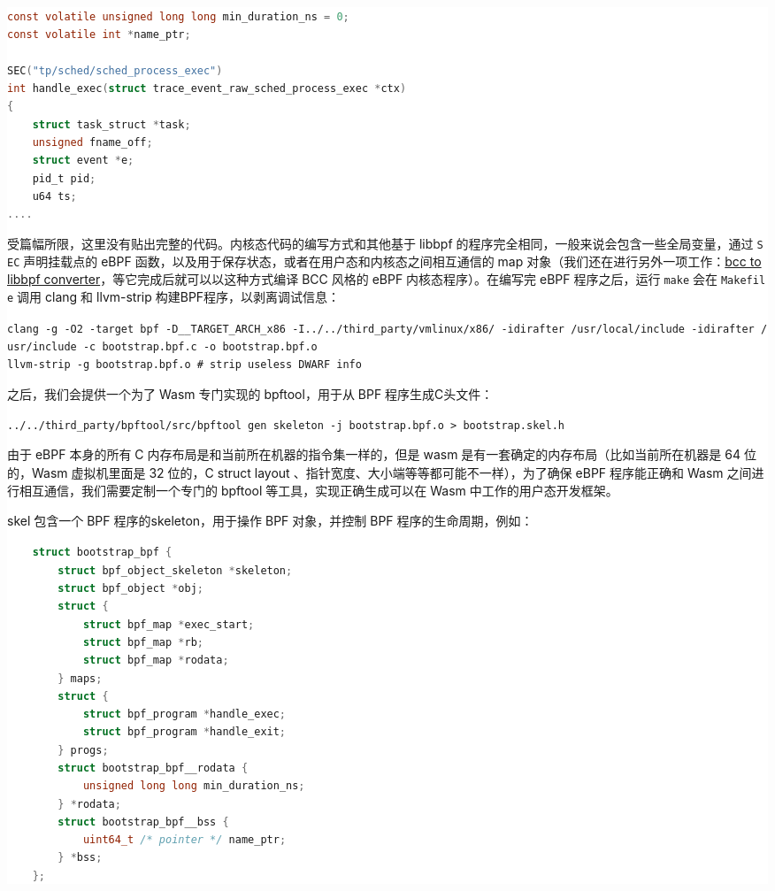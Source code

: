 ```c
const volatile unsigned long long min_duration_ns = 0;
const volatile int *name_ptr;

SEC("tp/sched/sched_process_exec")
int handle_exec(struct trace_event_raw_sched_process_exec *ctx)
{
    struct task_struct *task;
    unsigned fname_off;
    struct event *e;
    pid_t pid;
    u64 ts;
....
```

受篇幅所限，这里没有贴出完整的代码。内核态代码的编写方式和其他基于 libbpf 的程序完全相同，一般来说会包含一些全局变量，通过 `SEC` 声明挂载点的 eBPF 函数，以及用于保存状态，或者在用户态和内核态之间相互通信的 map 对象（我们还在进行另外一项工作：[bcc to libbpf converter](https://github.com/iovisor/bcc/issues/4404)，等它完成后就可以以这种方式编译 BCC 风格的 eBPF 内核态程序）。在编写完 eBPF 程序之后，运行 `make` 会在 `Makefile` 调用 clang 和 llvm-strip 构建BPF程序，以剥离调试信息：

```shell
clang -g -O2 -target bpf -D__TARGET_ARCH_x86 -I../../third_party/vmlinux/x86/ -idirafter /usr/local/include -idirafter /usr/include -c bootstrap.bpf.c -o bootstrap.bpf.o
llvm-strip -g bootstrap.bpf.o # strip useless DWARF info
```

之后，我们会提供一个为了 Wasm 专门实现的 bpftool，用于从 BPF 程序生成C头文件：

```shell
../../third_party/bpftool/src/bpftool gen skeleton -j bootstrap.bpf.o > bootstrap.skel.h
```

由于 eBPF 本身的所有 C 内存布局是和当前所在机器的指令集一样的，但是 wasm 是有一套确定的内存布局（比如当前所在机器是 64 位的，Wasm 虚拟机里面是 32 位的，C struct layout 、指针宽度、大小端等等都可能不一样），为了确保 eBPF 程序能正确和 Wasm 之间进行相互通信，我们需要定制一个专门的 bpftool 等工具，实现正确生成可以在 Wasm 中工作的用户态开发框架。

skel 包含一个 BPF 程序的skeleton，用于操作 BPF 对象，并控制 BPF 程序的生命周期，例如：

```c
    struct bootstrap_bpf {
        struct bpf_object_skeleton *skeleton;
        struct bpf_object *obj;
        struct {
            struct bpf_map *exec_start;
            struct bpf_map *rb;
            struct bpf_map *rodata;
        } maps;
        struct {
            struct bpf_program *handle_exec;
            struct bpf_program *handle_exit;
        } progs;
        struct bootstrap_bpf__rodata {
            unsigned long long min_duration_ns;
        } *rodata;
        struct bootstrap_bpf__bss {
            uint64_t /* pointer */ name_ptr;
        } *bss;
    };
```
